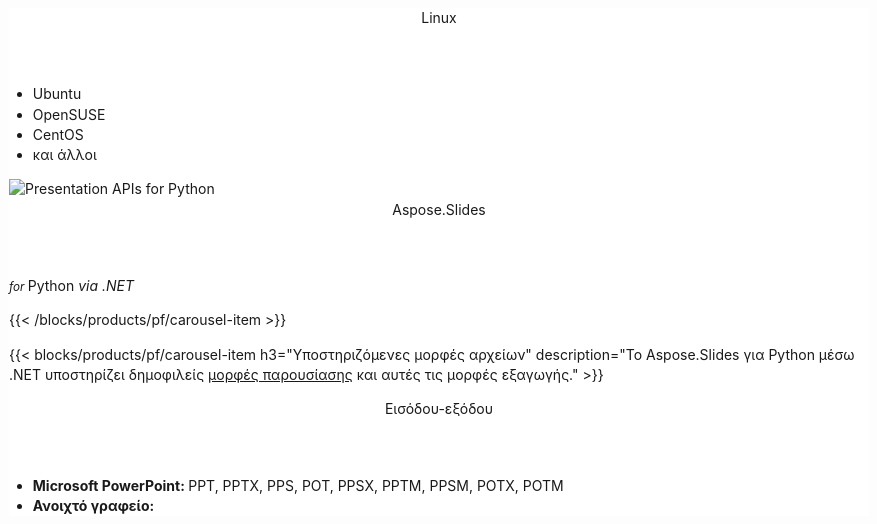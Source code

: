  <div class="d1-col d1-right">
   <header>
    <i class="fa fa-cubes">
    </i>
    Linux
   </header>
   <ul>
    <li>
Ubuntu
    </li>
    <li>
OpenSUSE
    </li>
    <li>
CentOS
    </li>
	<li>
και άλλοι
	</li>
   </ul>
  </div>
  
 </div>
 
 <div class="d1-logo">
  <img width="70" height="75" alt="Presentation APIs for Python" src="https://www.aspose.cloud/templates/aspose/img/products/slides/aspose_slides-for-python.svg"/>
  <header>
   Aspose.Slides
  </header>
  <footer>
   <small>
    <em>
     for
    </em>
   </small>
   Python
   <em>via .NET</em>
  </footer>
 </div>
 
</div>

{{< /blocks/products/pf/carousel-item >}}

{{< blocks/products/pf/carousel-item h3="Υποστηριζόμενες μορφές αρχείων" description="Το Aspose.Slides για Python μέσω .NET υποστηρίζει δημοφιλείς [μορφές παρουσίασης](https://docs.aspose.com/slides/python-net/supported-file-formats/) και αυτές τις μορφές εξαγωγής." >}}
<div class="diagram1 d2 d1-python">
 <div class="d1-row">
  <div class="d1-col d1-left">
   <header>
    <i class="fa fa-arrows-v">
    </i>
    Εισόδου-εξόδου
   </header>
   <ul>
    <li>
     <b>
Microsoft PowerPoint:
     </b>
     PPT, PPTX, PPS, POT, PPSX, PPTM, PPSM, POTX, POTM
    </li>
    <li>
     <b>
Ανοιχτό γραφείο: